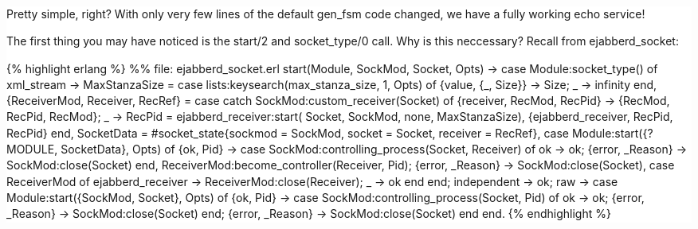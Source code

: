 Pretty simple, right? With only very few lines of the default gen_fsm code changed,  we have a fully working echo service!

The first thing you may have noticed is the start/2 and socket_type/0 call. Why is this neccessary? Recall from ejabberd_socket:

{% highlight  erlang %}
%% file: ejabberd_socket.erl
start(Module, SockMod, Socket, Opts) ->
    case Module:socket_type() of
    xml_stream ->
        MaxStanzaSize =
        case lists:keysearch(max_stanza_size, 1, Opts) of
            {value, {_, Size}} -> Size;
            _ -> infinity
        end,
        {ReceiverMod, Receiver, RecRef} =
        case catch SockMod:custom_receiver(Socket) of
            {receiver, RecMod, RecPid} ->
            {RecMod, RecPid, RecMod};
            _ ->
            RecPid = ejabberd_receiver:start(
                   Socket, SockMod, none, MaxStanzaSize),
            {ejabberd_receiver, RecPid, RecPid}
        end,
        SocketData = #socket_state{sockmod = SockMod,
                       socket = Socket,
                       receiver = RecRef},
        case Module:start({?MODULE, SocketData}, Opts) of
        {ok, Pid} ->
            case SockMod:controlling_process(Socket, Receiver) of
            ok ->
                ok;
            {error, _Reason} ->
                SockMod:close(Socket)
            end,
            ReceiverMod:become_controller(Receiver, Pid);
        {error, _Reason} ->
            SockMod:close(Socket),
            case ReceiverMod of
            ejabberd_receiver ->
                ReceiverMod:close(Receiver);
            _ ->
                ok
            end
        end;
    independent ->
        ok;
    raw ->
        case Module:start({SockMod, Socket}, Opts) of
        {ok, Pid} ->
            case SockMod:controlling_process(Socket, Pid) of
            ok ->
                ok;
            {error, _Reason} ->
                SockMod:close(Socket)
            end;
        {error, _Reason} ->
            SockMod:close(Socket)
        end
    end.
{% endhighlight %}
